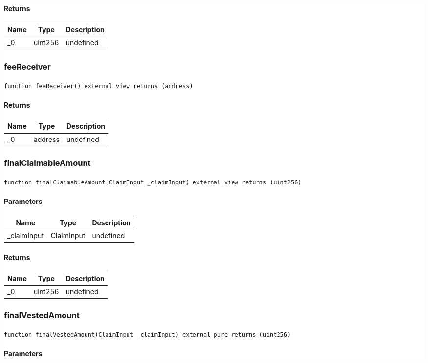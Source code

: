 




#### Returns

| Name | Type | Description |
|---|---|---|
| _0 | uint256 | undefined |

### feeReceiver

```solidity
function feeReceiver() external view returns (address)
```






#### Returns

| Name | Type | Description |
|---|---|---|
| _0 | address | undefined |

### finalClaimableAmount

```solidity
function finalClaimableAmount(ClaimInput _claimInput) external view returns (uint256)
```





#### Parameters

| Name | Type | Description |
|---|---|---|
| _claimInput | ClaimInput | undefined |

#### Returns

| Name | Type | Description |
|---|---|---|
| _0 | uint256 | undefined |

### finalVestedAmount

```solidity
function finalVestedAmount(ClaimInput _claimInput) external pure returns (uint256)
```





#### Parameters
